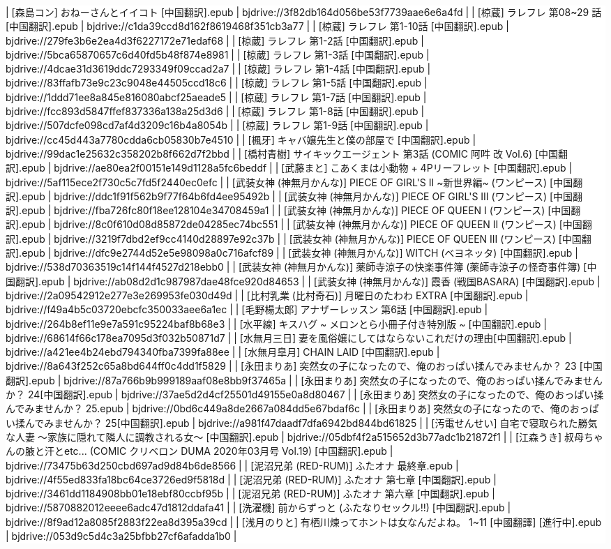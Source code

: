 | [森島コン] おねーさんとイイコト [中国翻訳].epub | bjdrive://3f82db164d056be53f7739aae6e6a4fd |
| [椋蔵] ラレフレ 第08~29 話 [中国翻訳].epub | bjdrive://c1da39ccd8d162f8619468f351cb3a77 |
| [椋蔵] ラレフレ 第1-10話 [中国翻訳].epub | bjdrive://279fe3b6e2ea4d3f6227172e71edaf68 |
| [椋蔵] ラレフレ 第1-2話 [中国翻訳].epub | bjdrive://5bca65870657c6d40fd5b48f874e8981 |
| [椋蔵] ラレフレ 第1-3話 [中国翻訳].epub | bjdrive://4dcae31d3619ddc7293349f09ccad2a7 |
| [椋蔵] ラレフレ 第1-4話 [中国翻訳].epub | bjdrive://83ffafb73e9c23c9048e44505ccd18c6 |
| [椋蔵] ラレフレ 第1-5話 [中国翻訳].epub | bjdrive://1ddd71ee8a845e816080abcf25aeade5 |
| [椋蔵] ラレフレ 第1-7話 [中国翻訳].epub | bjdrive://fcc893d5847ffef837336a138a25d3d6 |
| [椋蔵] ラレフレ 第1-8話 [中国翻訳].epub | bjdrive://507dcfe098cd7af4d3209c16b4a8054b |
| [椋蔵] ラレフレ 第1-9話 [中国翻訳].epub | bjdrive://cc45d443a7780cdda6cb05830b7e4510 |
| [楓牙] キャバ嬢先生と僕の部屋で [中国翻訳].epub | bjdrive://99dac1e25632c358202b8f662d7f2bbd |
| [橋村青樹] サイキックエージェント 第3話 (COMIC 阿吽 改 Vol.6) [中国翻訳].epub | bjdrive://ae80ea2f00151e149d1128a5fc6beddf |
| [武藤まと] こあくまは小動物 + 4Pリーフレット [中国翻訳].epub | bjdrive://5af115ece2f730c5c7fd5f2440ec0efc |
| [武装女神 (神無月かんな)] PIECE OF GIRL'S II ~新世界編~ (ワンピース) [中国翻訳].epub | bjdrive://ddc1f91f562b9f77f64b6fd4ee95492b |
| [武装女神 (神無月かんな)] PIECE OF GIRL'S III (ワンピース) [中国翻訳].epub | bjdrive://fba726fc80f18ee128104e34708459a1 |
| [武装女神 (神無月かんな)] PIECE OF QUEEN I (ワンピース) [中国翻訳].epub | bjdrive://8c0f610d08d85872de04285ec74bc551 |
| [武装女神 (神無月かんな)] PIECE OF QUEEN II (ワンピース) [中国翻訳].epub | bjdrive://3219f7dbd2ef9cc4140d28897e92c37b |
| [武装女神 (神無月かんな)] PIECE OF QUEEN III (ワンピース) [中国翻訳].epub | bjdrive://dfc9e2744d52e5e98098a0c716afcf89 |
| [武装女神 (神無月かんな)] WITCH (ベヨネッタ) [中国翻訳].epub | bjdrive://538d70363519c14f144f4527d218ebb0 |
| [武装女神 (神無月かんな)] 薬師寺涼子の快楽事件簿 (薬師寺涼子の怪奇事件簿) [中国翻訳].epub | bjdrive://ab08d2d1c987987dae48fce920d84653 |
| [武装女神 (神無月かんな)] 霞香 (戦国BASARA) [中国翻訳].epub | bjdrive://2a09542912e277e3e269953fe030d49d |
| [比村乳業 (比村奇石)] 月曜日のたわわ EXTRA [中国翻訳].epub | bjdrive://f49a4b5c03720ebcfc350033aee6a1ec |
| [毛野楊太郎] アナザーレッスン 第6話 [中国翻訳].epub | bjdrive://264b8ef11e9e7a591c95224baf8b68e3 |
| [水平線] キスハグ ~ メロンとら小冊子付き特別版 ~ [中国翻訳].epub | bjdrive://68614f66c178ea7095d3f032b50871d7 |
| [水無月三日] 妻を風俗嬢にしてはならないこれだけの理由[中国翻訳].epub | bjdrive://a421ee4b24ebd794340fba7399fa88ee |
| [水無月皐月] CHAIN LAID [中国翻訳].epub | bjdrive://8a643f252c65a8bd644ff0c4dd1f5829 |
| [永田まりあ] 突然女の子になったので、俺のおっぱい揉んでみませんか？ 23 [中国翻訳].epub | bjdrive://87a766b9b999189aaf08e8bb9f37465a |
| [永田まりあ] 突然女の子になったので、俺のおっぱい揉んでみませんか？ 24[中国翻訳].epub | bjdrive://37ae5d2d4cf25501d49155e0a8d80467 |
| [永田まりあ] 突然女の子になったので、俺のおっぱい揉んでみませんか？ 25.epub | bjdrive://0bd6c449a8de2667a084dd5e67bdaf6c |
| [永田まりあ] 突然女の子になったので、俺のおっぱい揉んでみませんか？ 25[中国翻訳].epub | bjdrive://a981f47daadf7dfa6942bd844bd61825 |
| [汚電せんせい] 自宅で寝取られた勝気な人妻 ～家族に隠れて隣人に調教される女～ [中国翻訳].epub | bjdrive://05dbf4f2a515652d3b77adc1b21872f1 |
| [江森うき] 叔母ちゃんの腋と汗とetc... (COMIC クリベロン DUMA 2020年03月号 Vol.19) [中国翻訳].epub | bjdrive://73475b63d250cbd697ad9d84b6de8566 |
| [泥沼兄弟 (RED-RUM)] ふたオナ 最終章.epub | bjdrive://4f55ed833fa18bc64ce3726ed9f5818d |
| [泥沼兄弟 (RED-RUM)] ふたオナ 第七章 [中国翻訳].epub | bjdrive://3461dd1184908bb01e18ebf80ccbf95b |
| [泥沼兄弟 (RED-RUM)] ふたオナ 第六章 [中国翻訳].epub | bjdrive://5870882012eeee6adc47d1812ddafa41 |
| [洗濯機] 前からずっと (ふたなりセックル!!) [中国翻訳].epub | bjdrive://8f9ad12a8085f2883f22ea8d395a39cd |
| [浅月のりと] 有栖川煉ってホントは女なんだよね。 1~11 [中國翻譯] [進行中].epub | bjdrive://053d9c5d4c3a25bfbb27cf6afadda1b0 |